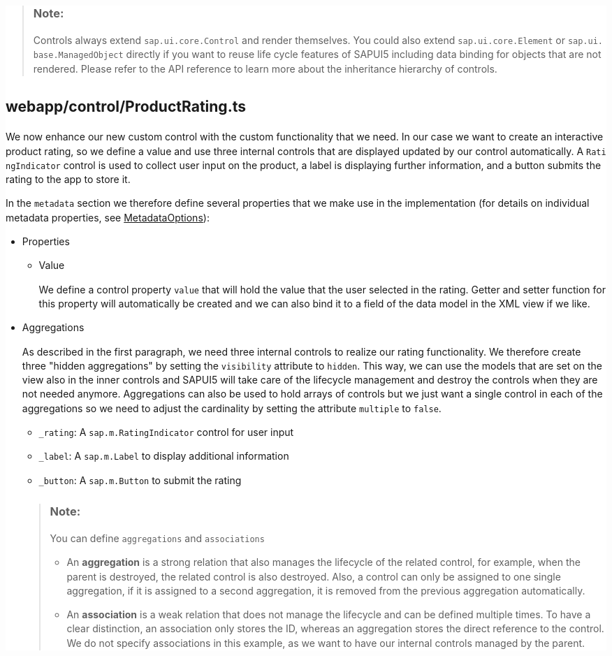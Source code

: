 > ### Note:  
> Controls always extend `sap.ui.core.Control` and render themselves. You could also extend `sap.ui.core.Element` or `sap.ui.base.ManagedObject` directly if you want to reuse life cycle features of SAPUI5 including data binding for objects that are not rendered. Please refer to the API reference to learn more about the inheritance hierarchy of controls.



<a name="loio3cc020e232a2472c9f7fde2e99230633__section_bvh_qbn_tyb"/>

## webapp/control/ProductRating.ts

We now enhance our new custom control with the custom functionality that we need. In our case we want to create an interactive product rating, so we define a value and use three internal controls that are displayed updated by our control automatically. A `RatingIndicator` control is used to collect user input on the product, a label is displaying further information, and a button submits the rating to the app to store it.

In the `metadata` section we therefore define several properties that we make use in the implementation \(for details on individual metadata properties, see [MetadataOptions](https://ui5.sap.com/#/api/sap.ui.base.ManagedObject.MetadataOptions)\):

-   Properties

    -   Value

        We define a control property `value` that will hold the value that the user selected in the rating. Getter and setter function for this property will automatically be created and we can also bind it to a field of the data model in the XML view if we like.


-   Aggregations

    As described in the first paragraph, we need three internal controls to realize our rating functionality. We therefore create three "hidden aggregations" by setting the `visibility` attribute to `hidden`. This way, we can use the models that are set on the view also in the inner controls and SAPUI5 will take care of the lifecycle management and destroy the controls when they are not needed anymore. Aggregations can also be used to hold arrays of controls but we just want a single control in each of the aggregations so we need to adjust the cardinality by setting the attribute `multiple` to `false`.

    -   `_rating`: A `sap.m.RatingIndicator` control for user input

    -   `_label`: A `sap.m.Label` to display additional information

    -   `_button`: A `sap.m.Button` to submit the rating


    > ### Note:  
    > You can define `aggregations` and `associations`
    > 
    > -   An **aggregation** is a strong relation that also manages the lifecycle of the related control, for example, when the parent is destroyed, the related control is also destroyed. Also, a control can only be assigned to one single aggregation, if it is assigned to a second aggregation, it is removed from the previous aggregation automatically.
    > 
    > -   An **association** is a weak relation that does not manage the lifecycle and can be defined multiple times. To have a clear distinction, an association only stores the ID, whereas an aggregation stores the direct reference to the control. We do not specify associations in this example, as we want to have our internal controls managed by the parent.
